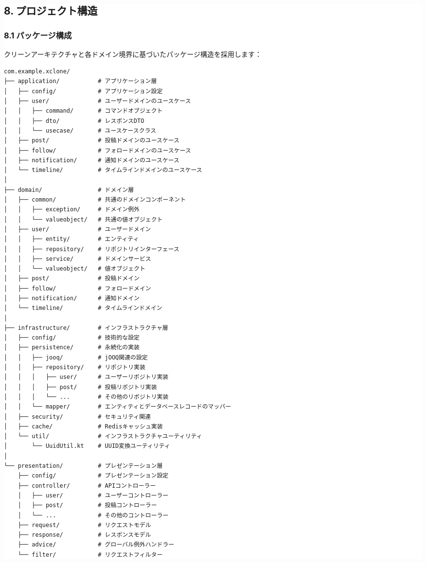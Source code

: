 ## 8. プロジェクト構造

### 8.1 パッケージ構成

クリーンアーキテクチャと各ドメイン境界に基づいたパッケージ構造を採用します：

```
com.example.xclone/
├── application/           # アプリケーション層
│   ├── config/            # アプリケーション設定
│   ├── user/              # ユーザードメインのユースケース
│   │   ├── command/       # コマンドオブジェクト
│   │   ├── dto/           # レスポンスDTO
│   │   └── usecase/       # ユースケースクラス
│   ├── post/              # 投稿ドメインのユースケース
│   ├── follow/            # フォロードメインのユースケース
│   ├── notification/      # 通知ドメインのユースケース
│   └── timeline/          # タイムラインドメインのユースケース
│
├── domain/                # ドメイン層
│   ├── common/            # 共通のドメインコンポーネント
│   │   ├── exception/     # ドメイン例外
│   │   └── valueobject/   # 共通の値オブジェクト
│   ├── user/              # ユーザードメイン
│   │   ├── entity/        # エンティティ
│   │   ├── repository/    # リポジトリインターフェース
│   │   ├── service/       # ドメインサービス
│   │   └── valueobject/   # 値オブジェクト
│   ├── post/              # 投稿ドメイン
│   ├── follow/            # フォロードメイン
│   ├── notification/      # 通知ドメイン
│   └── timeline/          # タイムラインドメイン
│
├── infrastructure/        # インフラストラクチャ層
│   ├── config/            # 技術的な設定
│   ├── persistence/       # 永続化の実装
│   │   ├── jooq/          # jOOQ関連の設定
│   │   ├── repository/    # リポジトリ実装
│   │   │   ├── user/      # ユーザーリポジトリ実装
│   │   │   ├── post/      # 投稿リポジトリ実装
│   │   │   └── ...        # その他のリポジトリ実装
│   │   └── mapper/        # エンティティとデータベースレコードのマッパー
│   ├── security/          # セキュリティ関連
│   ├── cache/             # Redisキャッシュ実装
│   └── util/              # インフラストラクチャユーティリティ
│       └── UuidUtil.kt    # UUID変換ユーティリティ
│
└── presentation/          # プレゼンテーション層
    ├── config/            # プレゼンテーション設定
    ├── controller/        # APIコントローラー
    │   ├── user/          # ユーザーコントローラー
    │   ├── post/          # 投稿コントローラー
    │   └── ...            # その他のコントローラー
    ├── request/           # リクエストモデル
    ├── response/          # レスポンスモデル
    ├── advice/            # グローバル例外ハンドラー
    └── filter/            # リクエストフィルター
```
